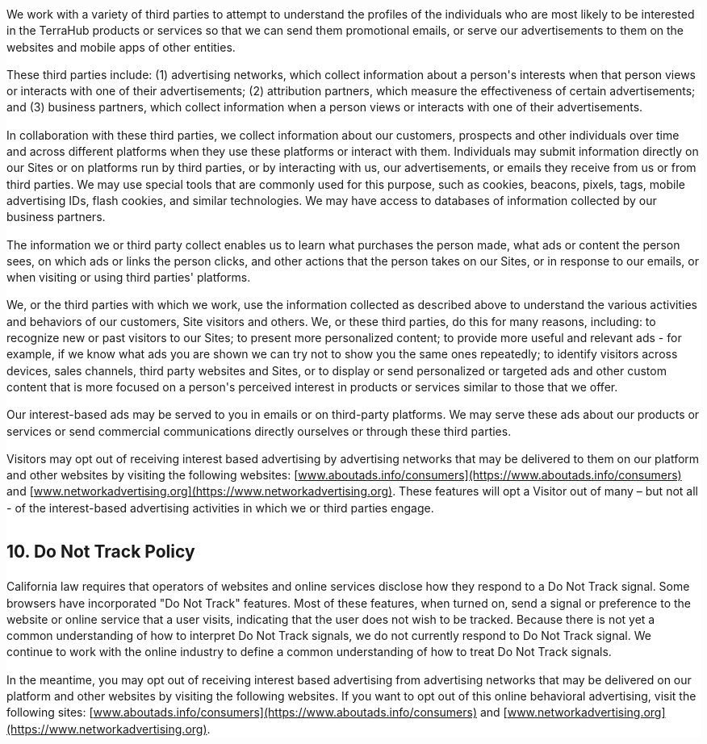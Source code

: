 We work with a variety of third parties to attempt to understand the profiles of the individuals who are most likely to be interested in the TerraHub products or services so that we can send them promotional emails, or serve our advertisements to them on the websites and mobile apps of other entities.

These third parties include: \(1\) advertising networks, which collect information about a person's interests when that person views or interacts with one of their advertisements; \(2\) attribution partners, which measure the effectiveness of certain advertisements; and \(3\) business partners, which collect information when a person views or interacts with one of their advertisements.

In collaboration with these third parties, we collect information about our customers, prospects and other individuals over time and across different platforms when they use these platforms or interact with them. Individuals may submit information directly on our Sites or on platforms run by third parties, or by interacting with us, our advertisements, or emails they receive from us or from third parties. We may use special tools that are commonly used for this purpose, such as cookies, beacons, pixels, tags, mobile advertising IDs, flash cookies, and similar technologies. We may have access to databases of information collected by our business partners.

The information we or third party collect enables us to learn what purchases the person made, what ads or content the person sees, on which ads or links the person clicks, and other actions that the person takes on our Sites, or in response to our emails, or when visiting or using third parties' platforms.

We, or the third parties with which we work, use the information collected as described above to understand the various activities and behaviors of our customers, Site visitors and others. We, or these third parties, do this for many reasons, including: to recognize new or past visitors to our Sites; to present more personalized content; to provide more useful and relevant ads - for example, if we know what ads you are shown we can try not to show you the same ones repeatedly; to identify visitors across devices, sales channels, third party websites and Sites, or to display or send personalized or targeted ads and other custom content that is more focused on a person's perceived interest in products or services similar to those that we offer.

Our interest-based ads may be served to you in emails or on third-party platforms. We may serve these ads about our products or services or send commercial communications directly ourselves or through these third parties.

Visitors may opt out of receiving interest based advertising by advertising networks that may be delivered to them on our platform and other websites by visiting the following websites: [www.aboutads.info/consumers](https://www.aboutads.info/consumers) and [www.networkadvertising.org](https://www.networkadvertising.org). These features will opt a Visitor out of many – but not all - of the interest-based advertising activities in which we or third parties engage.


## 10. Do Not Track Policy

California law requires that operators of websites and online services disclose how they respond to a Do Not Track signal. Some browsers have incorporated "Do Not Track" features. Most of these features, when turned on, send a signal or preference to the website or online service that a user visits, indicating that the user does not wish to be tracked. Because there is not yet a common understanding of how to interpret Do Not Track signals, we do not currently respond to Do Not Track signal. We continue to work with the online industry to define a common understanding of how to treat Do Not Track signals.

In the meantime, you may opt out of receiving interest based advertising from advertising networks that may be delivered on our platform and other websites by visiting the following websites. If you want to opt out of this online behavioral advertising, visit the following sites: [www.aboutads.info/consumers](https://www.aboutads.info/consumers) and [www.networkadvertising.org](https://www.networkadvertising.org).
